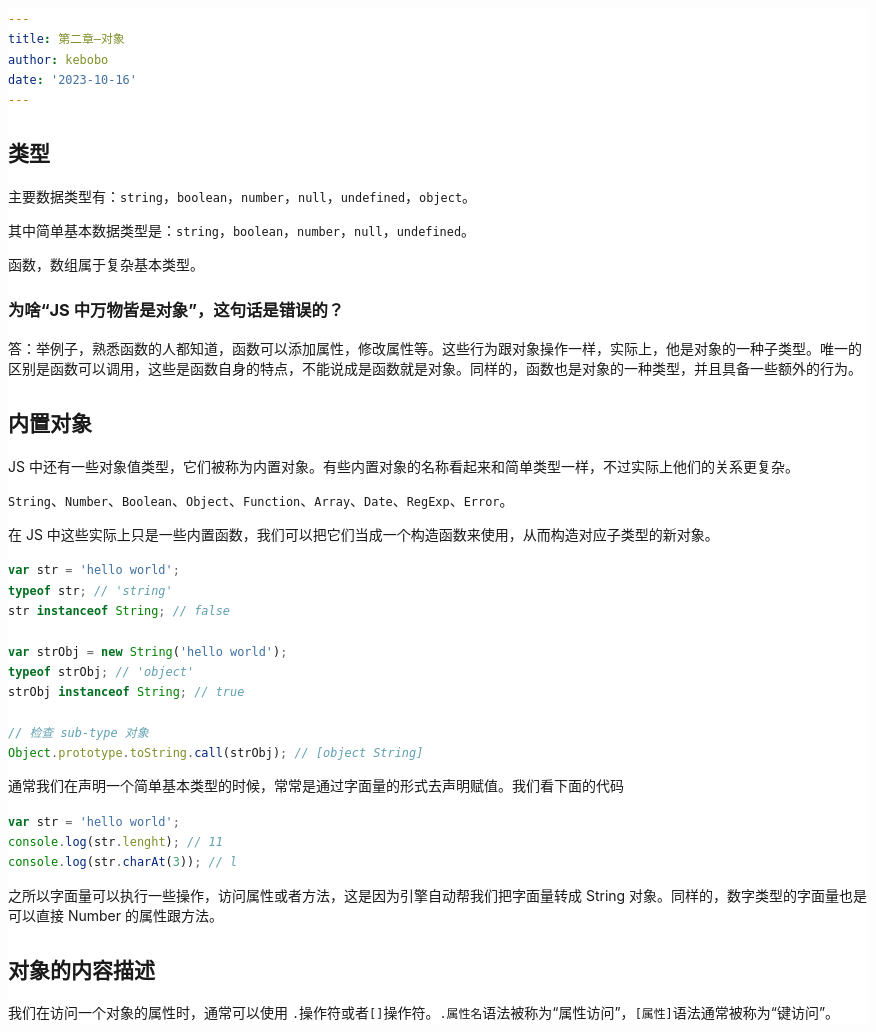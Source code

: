 ```yaml
---
title: 第二章—对象
author: kebobo
date: '2023-10-16'
---
```


## 类型

主要数据类型有：`string`，`boolean`，`number`，`null`，`undefined`，`object`。

其中简单基本数据类型是：`string`，`boolean`，`number`，`null`，`undefined`。

函数，数组属于复杂基本类型。

### 为啥“JS 中万物皆是对象”，这句话是错误的？

答：举例子，熟悉函数的人都知道，函数可以添加属性，修改属性等。这些行为跟对象操作一样，实际上，他是对象的一种子类型。唯一的区别是函数可以调用，这些是函数自身的特点，不能说成是函数就是对象。同样的，函数也是对象的一种类型，并且具备一些额外的行为。

## 内置对象

JS 中还有一些对象值类型，它们被称为内置对象。有些内置对象的名称看起来和简单类型一样，不过实际上他们的关系更复杂。

`String`、`Number`、`Boolean`、`Object`、`Function`、`Array`、`Date`、`RegExp`、`Error`。

在 JS 中这些实际上只是一些内置函数，我们可以把它们当成一个构造函数来使用，从而构造对应子类型的新对象。

```javascript
var str = 'hello world';
typeof str; // 'string'
str instanceof String; // false

var strObj = new String('hello world');
typeof strObj; // 'object'
strObj instanceof String; // true

// 检查 sub-type 对象
Object.prototype.toString.call(strObj); // [object String]
```

通常我们在声明一个简单基本类型的时候，常常是通过字面量的形式去声明赋值。我们看下面的代码

```javascript
var str = 'hello world';
console.log(str.lenght); // 11
console.log(str.charAt(3)); // l
```

之所以字面量可以执行一些操作，访问属性或者方法，这是因为引擎自动帮我们把字面量转成 String 对象。同样的，数字类型的字面量也是可以直接 Number 的属性跟方法。

## 对象的内容描述

我们在访问一个对象的属性时，通常可以使用 `.`操作符或者`[]`操作符。`.属性名`语法被称为“属性访问”，`[属性]`语法通常被称为“键访问”。
